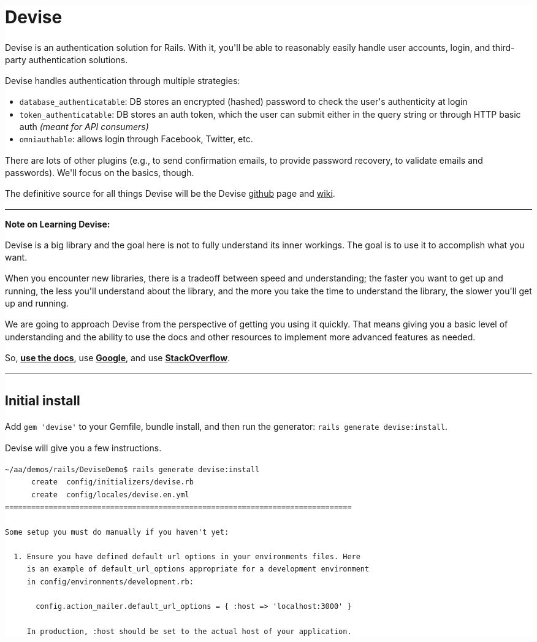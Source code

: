 # Devise

Devise is an authentication solution for Rails. With it, you'll be able to reasonably easily handle user accounts, login, and third-party authentication solutions.

Devise handles authentication through multiple strategies:

* `database_authenticatable`: DB stores an encrypted (hashed)
  password to check the user's authenticity at login
* `token_authenticatable`: DB stores an auth token, which the user can
  submit either in the query string or through HTTP basic auth *(meant for API consumers)*
* `omniauthable`: allows login through Facebook, Twitter, etc.

There are lots of other plugins (e.g., to send confirmation emails, to
provide password recovery, to validate emails and passwords). We'll
focus on the basics, though.

The definitive source for all things Devise will be the Devise [github][devise-github] page and [wiki][devise-wiki].


[devise-wiki]: https://github.com/plataformatec/devise/wiki

---

**Note on Learning Devise:** 

Devise is a big library and the goal here is not to fully understand its inner workings. The goal is to use it to accomplish what you want. 

When you encounter new libraries, there is a tradeoff between speed and understanding; the faster you want to get up and running, the less you'll understand about the library, and the more you take the time to understand the library, the slower you'll get up and running. 

We are going to approach Devise from the perspective of getting you using it quickly. That means giving you a basic level of understanding and the ability to use the docs and other resources to implement more advanced features as needed.

So, [**use the docs**][devise-github], use [**Google**][google-devise], and use [**StackOverflow**][so-devise].

[google-devise]: https://www.google.com/search?q=devise+gem
[devise-github]: https://github.com/plataformatec/devise
[so-devise]: http://stackoverflow.com/questions/tagged/devise

---

## Initial install

Add `gem 'devise'` to your Gemfile, bundle install, and then run the
generator: `rails generate devise:install`.

Devise will give you a few instructions.

```
~/aa/demos/rails/DeviseDemo$ rails generate devise:install
      create  config/initializers/devise.rb
      create  config/locales/devise.en.yml
===============================================================================

Some setup you must do manually if you haven't yet:

  1. Ensure you have defined default url options in your environments files. Here
     is an example of default_url_options appropriate for a development environment
     in config/environments/development.rb:

       config.action_mailer.default_url_options = { :host => 'localhost:3000' }

     In production, :host should be set to the actual host of your application.
```


[simple-devise]: https://github.com/plataformatec/simple_form/wiki/Simple-Form-with-Devise
[omniauth]: ./omniauth.md
[1]: https://github.com/plataformatec/devise/wiki/How-To:-redirect-to-a-specific-page-on-successful-sign-in
[2]: https://github.com/plataformatec/devise/wiki/How-To:-Allow-users-to-sign-in-using-their-username-or-email-address
[3]: https://github.com/plataformatec/devise/wiki/How-To:-Allow-users-to-sign-in-with-something-other-than-their-email-address
[4]: https://github.com/plataformatec/devise/wiki/How-To:-Redirect-back-to-current-page-after-sign-in,-sign-out,-sign-up,-update
[5]: https://github.com/plataformatec/devise/wiki/How-To:-Send-devise-emails-in-background-(Resque,-Sidekiq-and-Delayed::Job)
[6]: https://github.com/plataformatec/devise/wiki/How-To:-Create-a-guest-user
[7]: https://github.com/plataformatec/devise/wiki/_pages
[8]: https://github.com/plataformatec/devise/wiki/How-To:-Add-sign_in,-sign_out,-and-sign_up-links-to-your-layout-template
[reset-pass-railscast]: http://railscasts.com/episodes/274-remember-me-reset-password
[devise-railscast]: http://railscasts.com/episodes/209-devise-revised
[devise-custom-railscast]: http://railscasts.com/episodes/210-customizing-devise